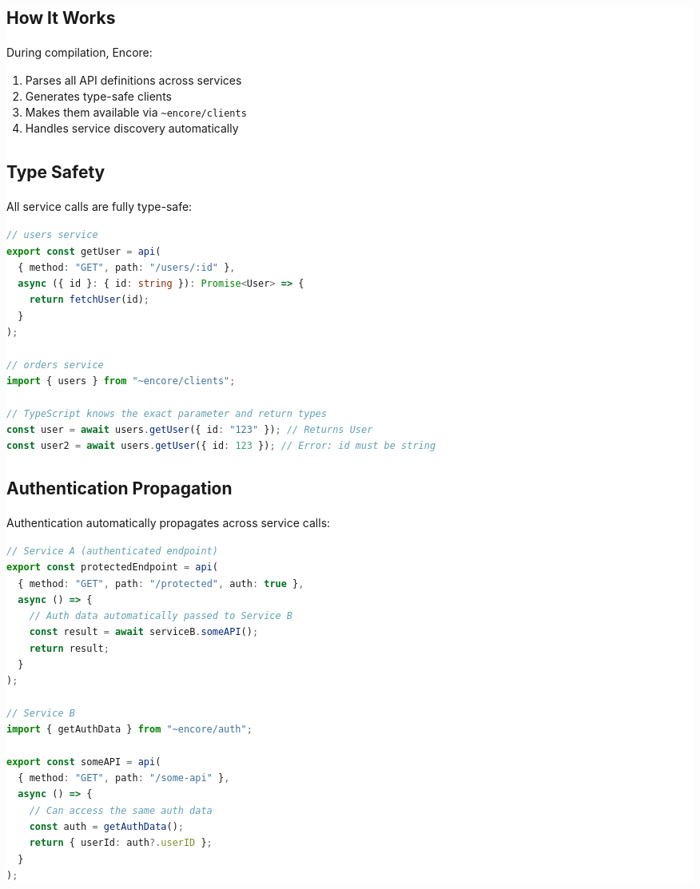 ## How It Works

During compilation, Encore:
1. Parses all API definitions across services
2. Generates type-safe clients
3. Makes them available via `~encore/clients`
4. Handles service discovery automatically

## Type Safety

All service calls are fully type-safe:

```typescript
// users service
export const getUser = api(
  { method: "GET", path: "/users/:id" },
  async ({ id }: { id: string }): Promise<User> => {
    return fetchUser(id);
  }
);

// orders service
import { users } from "~encore/clients";

// TypeScript knows the exact parameter and return types
const user = await users.getUser({ id: "123" }); // Returns User
const user2 = await users.getUser({ id: 123 }); // Error: id must be string
```

## Authentication Propagation

Authentication automatically propagates across service calls:

```typescript
// Service A (authenticated endpoint)
export const protectedEndpoint = api(
  { method: "GET", path: "/protected", auth: true },
  async () => {
    // Auth data automatically passed to Service B
    const result = await serviceB.someAPI();
    return result;
  }
);

// Service B
import { getAuthData } from "~encore/auth";

export const someAPI = api(
  { method: "GET", path: "/some-api" },
  async () => {
    // Can access the same auth data
    const auth = getAuthData();
    return { userId: auth?.userID };
  }
);
```
